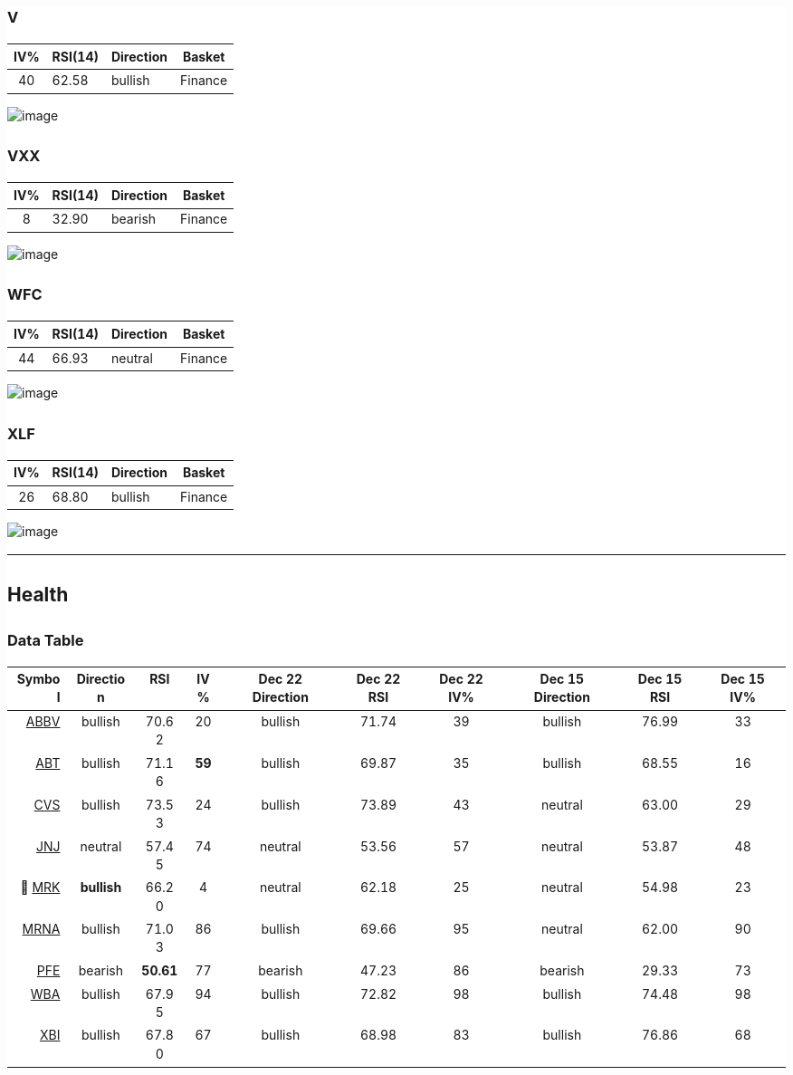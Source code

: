 ### V

| IV% | RSI(14) | Direction | Basket |
|:---:|---------|-----------|--------|
| 40 | 62.58 | bullish | Finance |

![image](https://finviz.com/publish/122923/Vd173999377i.png)

### VXX

| IV% | RSI(14) | Direction | Basket |
|:---:|---------|-----------|--------|
| 8 | 32.90 | bearish | Finance |

![image](https://finviz.com/publish/122923/VXXd175073428i.png)

### WFC

| IV% | RSI(14) | Direction | Basket |
|:---:|---------|-----------|--------|
| 44 | 66.93 | neutral | Finance |

![image](https://finviz.com/publish/122923/WFCd175061204i.png)

### XLF

| IV% | RSI(14) | Direction | Basket |
|:---:|---------|-----------|--------|
| 26 | 68.80 | bullish | Finance |

![image](https://finviz.com/publish/122923/XLFd173988698i.png)


---

## Health

### Data Table

| Symbol | Direction |  RSI  | IV% |Dec 22 Direction | Dec 22 RSI | Dec 22 IV% |Dec 15 Direction | Dec 15 RSI | Dec 15 IV% |
|---:|:--:|:--:|:--:|:--:|:--:|:--:|:--:|:--:|:--:|
|  [ABBV](#abbv) |bullish |70.62 |20 |bullish |71.74 |39 |bullish |76.99 |33 |
|  [ABT](#abt) |bullish |71.16 |**59** |bullish |69.87 |35 |bullish |68.55 |16 |
|  [CVS](#cvs) |bullish |73.53 |24 |bullish |73.89 |43 |neutral |63.00 |29 |
|  [JNJ](#jnj) |neutral |57.45 |74 |neutral |53.56 |57 |neutral |53.87 |48 |
| 🔴 [MRK](#mrk) |**bullish** |66.20 |4 |neutral |62.18 |25 |neutral |54.98 |23 |
|  [MRNA](#mrna) |bullish |71.03 |86 |bullish |69.66 |95 |neutral |62.00 |90 |
|  [PFE](#pfe) |bearish |**50.61** |77 |bearish |47.23 |86 |bearish |29.33 |73 |
|  [WBA](#wba) |bullish |67.95 |94 |bullish |72.82 |98 |bullish |74.48 |98 |
|  [XBI](#xbi) |bullish |67.80 |67 |bullish |68.98 |83 |bullish |76.86 |68 |
